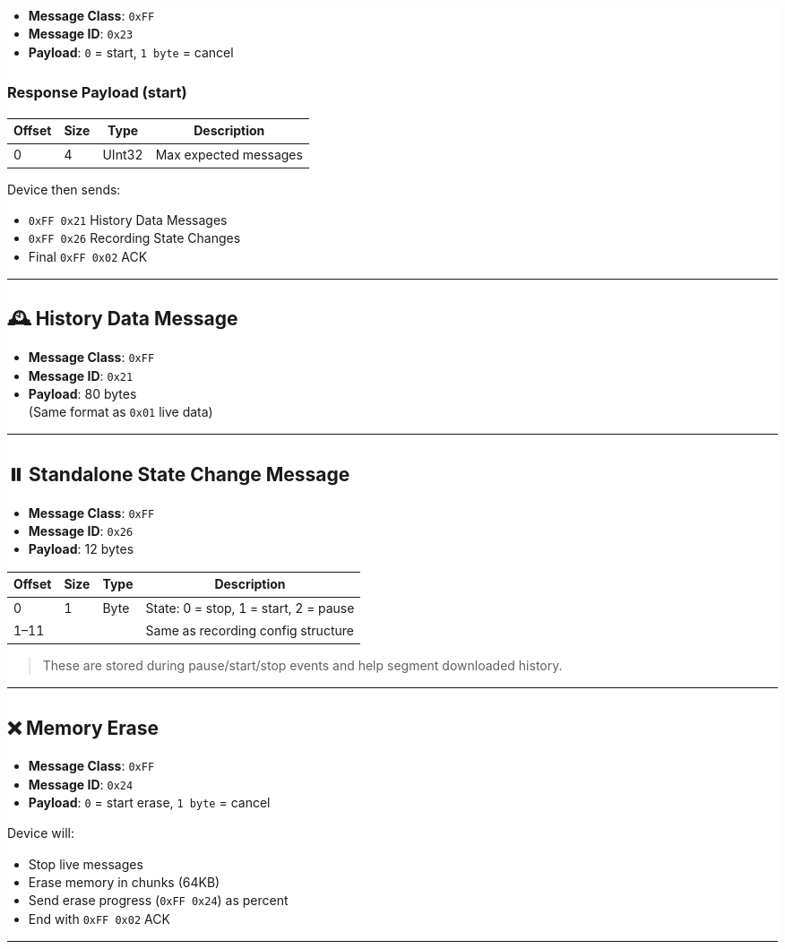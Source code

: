 - **Message Class**: `0xFF`
- **Message ID**: `0x23`
- **Payload**: `0` = start, `1 byte` = cancel

### Response Payload (start)
| Offset | Size | Type   | Description                  |
|--------|------|--------|------------------------------|
| 0      | 4    | UInt32 | Max expected messages        |

Device then sends:
- `0xFF 0x21` History Data Messages
- `0xFF 0x26` Recording State Changes
- Final `0xFF 0x02` ACK

---

## 🕰️ History Data Message

- **Message Class**: `0xFF`
- **Message ID**: `0x21`
- **Payload**: 80 bytes  
(Same format as `0x01` live data)

---

## ⏸️ Standalone State Change Message

- **Message Class**: `0xFF`
- **Message ID**: `0x26`
- **Payload**: 12 bytes

| Offset | Size | Type | Description                        |
|--------|------|------|------------------------------------|
| 0      | 1    | Byte | State: 0 = stop, 1 = start, 2 = pause |
| 1–11   |      |      | Same as recording config structure |

> These are stored during pause/start/stop events and help segment downloaded history.

---

## ❌ Memory Erase

- **Message Class**: `0xFF`
- **Message ID**: `0x24`
- **Payload**: `0` = start erase, `1 byte` = cancel

Device will:
- Stop live messages
- Erase memory in chunks (64KB)
- Send erase progress (`0xFF 0x24`) as percent
- End with `0xFF 0x02` ACK

---